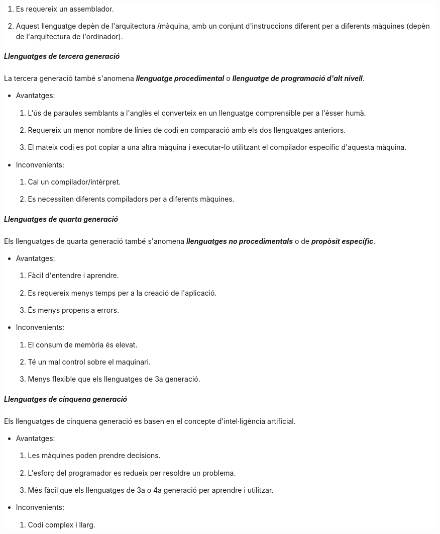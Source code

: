   1. Es requereix un assemblador.

  2. Aquest llenguatge depèn de l'arquitectura /màquina, amb un conjunt d'instruccions diferent per a diferents màquines (depèn de l'arquitectura de l'ordinador).

##### **Llenguatges de tercera generació**

La tercera generació també s'anomena ***llenguatge procedimental*** o ***llenguatge de programació d'alt nivell***.

- Avantatges:

  1. L'ús de paraules semblants a l'anglès el converteix en un llenguatge comprensible per a l'ésser humà.

  2. Requereix un menor nombre de línies de codi en comparació amb els dos llenguatges anteriors.

  3. El mateix codi es pot copiar a una altra màquina i executar-lo utilitzant el compilador específic d'aquesta màquina.

- Inconvenients:

  1. Cal un compilador/intèrpret.

  2. Es necessiten diferents compiladors per a diferents màquines.

##### **Llenguatges de quarta generació**

Els llenguatges de quarta generació també s'anomena ***llenguatges no procedimentals*** o de ***propòsit específic***.

- Avantatges:

  1. Fàcil d'entendre i aprendre.

  2. Es requereix menys temps per a la creació de l'aplicació.

  3. És menys propens a errors.

- Inconvenients:

  1. El consum de memòria és elevat.

  2. Té un mal control sobre el maquinari.

  3. Menys flexible que els llenguatges de 3a generació.

##### **Llenguatges de cinquena generació**

Els llenguatges de cinquena generació es basen en el concepte d'intel·ligència artificial.

- Avantatges:

  1. Les màquines poden prendre decisions.

  2. L'esforç del programador es redueix per resoldre un problema.

  3. Més fàcil que els llenguatges de 3a o 4a generació per aprendre i utilitzar.

- Inconvenients:

  1. Codi complex i llarg.
